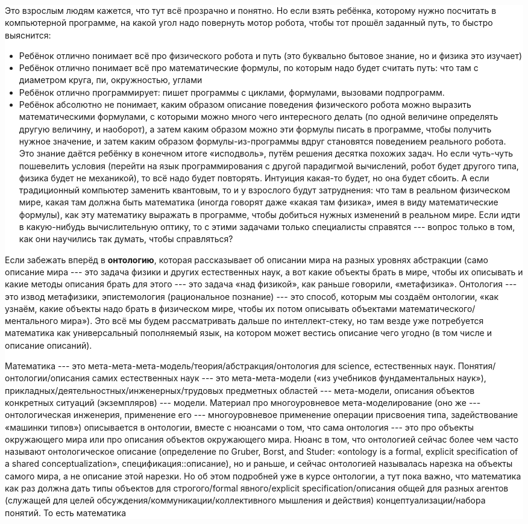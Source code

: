 Это взрослым людям кажется, что тут всё прозрачно и понятно. Но если
взять ребёнка, которому нужно посчитать в компьютерной программе, на
какой угол надо повернуть мотор робота, чтобы тот прошёл заданный путь,
то быстро выяснится:

-   Ребёнок отлично понимает всё про физического робота и путь (это
    буквально бытовое знание, но и физика это изучает)
-   Ребёнок отлично понимает всё про математические формулы, по которым
    надо будет считать путь: что там с диаметром круга, пи, окружностью,
    углами
-   Ребёнок отлично программирует: пишет программы с циклами, формулами,
    вызовами подпрограмм.
-   Ребёнок абсолютно не понимает, каким образом описание поведения
    физического робота можно выразить математическими формулами, с
    которыми можно много чего интересного делать (по одной величине
    определять другую величину, и наоборот), а затем каким образом можно
    эти формулы писать в программе, чтобы получить нужное значение, и
    затем каким образом формулы-из-программы вдруг становятся поведением
    реального робота. Это знание даётся ребёнку в конечном итоге
    «исподволь», путём решения десятка похожих задач. Но если чуть-чуть
    пошевелить условия (перейти на язык программирования с другой
    парадигмой вычислений, робот будет другого типа, физика будет не
    механикой), то всё надо будет повторять. Интуиция какая-то будет, но
    она будет сбоить. А если традиционный компьютер заменить квантовым,
    то и у взрослого будут затруднения: что там в реальном физическом
    мире, какая там должна быть математика (иногда говорят даже «какая
    там физика», имея в виду математические формулы), как эту математику
    выражать в программе, чтобы добиться нужных изменений в реальном
    мире. Если идти в какую-нибудь вычислительную оптику, то с этими
    задачами только специалисты справятся --- вопрос только в том, как
    они научились так думать, чтобы справляться?

Если забежать вперёд в **онтологию**, которая рассказывает об описании
мира на разных уровнях абстракции (само описание мира --- это задача
физики и других естественных наук, а вот какие объекты брать в мире,
чтобы их описывать и какие методы описания брать для этого --- это
задача «над физикой», как раньше говорили, «метафизика». Онтология ---
это извод метафизики, эпистемология (рациональное познание) --- это
способ, которым мы создаём онтологии, «как узнаём, какие объекты надо
брать в физическом мире, чтобы их потом описывать объектами
математического/ментального мира»). Это всё мы будем рассматривать
дальше по интеллект-стеку, но там везде уже потребуется математика как
универсальный пополняемый язык, на котором может вестись описание чего
угодно (в том числе и описание описаний).

Математика --- это мета-мета-мета-модель/теория/абстракция/онтология для
science, естественных наук. Понятия/онтологии/описания самих
естественных наук --- это мета-мета-модели («из учебников
фундаментальных наук»), прикладных/деятельностных/инженерных/трудовых
предметных областей --- мета-модели, описания объектов конкретных
ситуаций (экземпляров) --- модели. Материал про многоуровневое
мета-моделирование (оно же --- онтологическая инженерия, применение
его --- многоуровневое применение операции присвоения типа,
задействование «машинки типов») описывается в онтологии, вместе с
нюансами о том, что сама онтология --- это про объекты окружающего мира
или про описания объектов окружающего мира. Нюанс в том, что онтологией
сейчас более чем часто называют онтологическое описание (определение по
Gruber, Borst, and Studer: «ontology is a formal, explicit specification
of a shared conceptualization», спецификация::описание), но и раньше, и
сейчас онтологией называлась нарезка на объекты самого мира, а не
описание этой нарезки. Но об этом подробней уже в курсе онтологии, а тут
пока важно, что математика как раз должна дать типы объектов для
строгого/formal явного/explicit specification/описания общей для разных
агентов (служащей для целей обсуждения/коммуникации/коллективного
мышления и действия) концептуализации/набора понятий. То есть математика